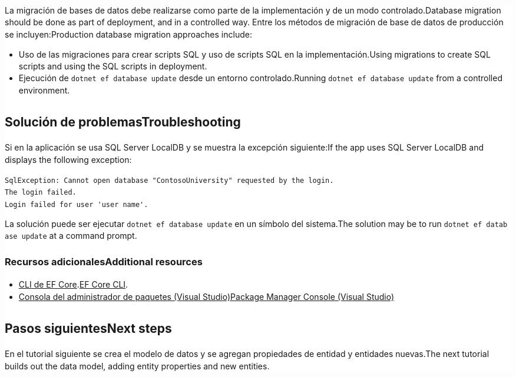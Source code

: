 <span data-ttu-id="1b9b4-168">La migración de bases de datos debe realizarse como parte de la implementación y de un modo controlado.</span><span class="sxs-lookup"><span data-stu-id="1b9b4-168">Database migration should be done as part of deployment, and in a controlled way.</span></span> <span data-ttu-id="1b9b4-169">Entre los métodos de migración de base de datos de producción se incluyen:</span><span class="sxs-lookup"><span data-stu-id="1b9b4-169">Production database migration approaches include:</span></span>

* <span data-ttu-id="1b9b4-170">Uso de las migraciones para crear scripts SQL y uso de scripts SQL en la implementación.</span><span class="sxs-lookup"><span data-stu-id="1b9b4-170">Using migrations to create SQL scripts and using the SQL scripts in deployment.</span></span>
* <span data-ttu-id="1b9b4-171">Ejecución de `dotnet ef database update` desde un entorno controlado.</span><span class="sxs-lookup"><span data-stu-id="1b9b4-171">Running `dotnet ef database update` from a controlled environment.</span></span>

## <a name="troubleshooting"></a><span data-ttu-id="1b9b4-172">Solución de problemas</span><span class="sxs-lookup"><span data-stu-id="1b9b4-172">Troubleshooting</span></span>

<span data-ttu-id="1b9b4-173">Si en la aplicación se usa SQL Server LocalDB y se muestra la excepción siguiente:</span><span class="sxs-lookup"><span data-stu-id="1b9b4-173">If the app uses SQL Server LocalDB and displays the following exception:</span></span>

```text
SqlException: Cannot open database "ContosoUniversity" requested by the login.
The login failed.
Login failed for user 'user name'.
```

<span data-ttu-id="1b9b4-174">La solución puede ser ejecutar `dotnet ef database update` en un símbolo del sistema.</span><span class="sxs-lookup"><span data-stu-id="1b9b4-174">The solution may be to run `dotnet ef database update` at a command prompt.</span></span>

### <a name="additional-resources"></a><span data-ttu-id="1b9b4-175">Recursos adicionales</span><span class="sxs-lookup"><span data-stu-id="1b9b4-175">Additional resources</span></span>

* <span data-ttu-id="1b9b4-176">[CLI de EF Core](/ef/core/miscellaneous/cli/dotnet).</span><span class="sxs-lookup"><span data-stu-id="1b9b4-176">[EF Core CLI](/ef/core/miscellaneous/cli/dotnet).</span></span>
* [<span data-ttu-id="1b9b4-177">Consola del administrador de paquetes (Visual Studio)</span><span class="sxs-lookup"><span data-stu-id="1b9b4-177">Package Manager Console (Visual Studio)</span></span>](/ef/core/miscellaneous/cli/powershell)

## <a name="next-steps"></a><span data-ttu-id="1b9b4-178">Pasos siguientes</span><span class="sxs-lookup"><span data-stu-id="1b9b4-178">Next steps</span></span>

<span data-ttu-id="1b9b4-179">En el tutorial siguiente se crea el modelo de datos y se agregan propiedades de entidad y entidades nuevas.</span><span class="sxs-lookup"><span data-stu-id="1b9b4-179">The next tutorial builds out the data model, adding entity properties and new entities.</span></span>
